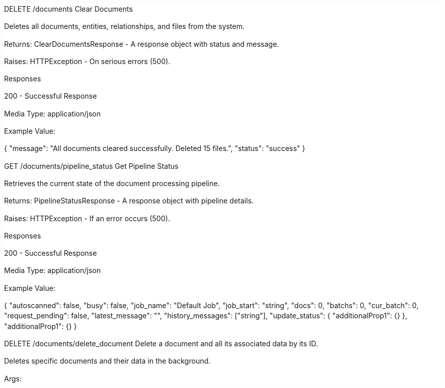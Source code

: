 DELETE /documents
Clear Documents

Deletes all documents, entities, relationships, and files from the system.

Returns: ClearDocumentsResponse - A response object with status and message.

Raises: HTTPException - On serious errors (500).

Responses

200 - Successful Response

Media Type: application/json

Example Value:

{
  "message": "All documents cleared successfully. Deleted 15 files.",
  "status": "success"
}

GET /documents/pipeline_status
Get Pipeline Status

Retrieves the current state of the document processing pipeline.

Returns: PipelineStatusResponse - A response object with pipeline details.

Raises: HTTPException - If an error occurs (500).

Responses

200 - Successful Response

Media Type: application/json

Example Value:

{
  "autoscanned": false,
  "busy": false,
  "job_name": "Default Job",
  "job_start": "string",
  "docs": 0,
  "batchs": 0,
  "cur_batch": 0,
  "request_pending": false,
  "latest_message": "",
  "history_messages": ["string"],
  "update_status": { "additionalProp1": {} },
  "additionalProp1": {}
}

DELETE /documents/delete_document
Delete a document and all its associated data by its ID.

Deletes specific documents and their data in the background.

Args:
